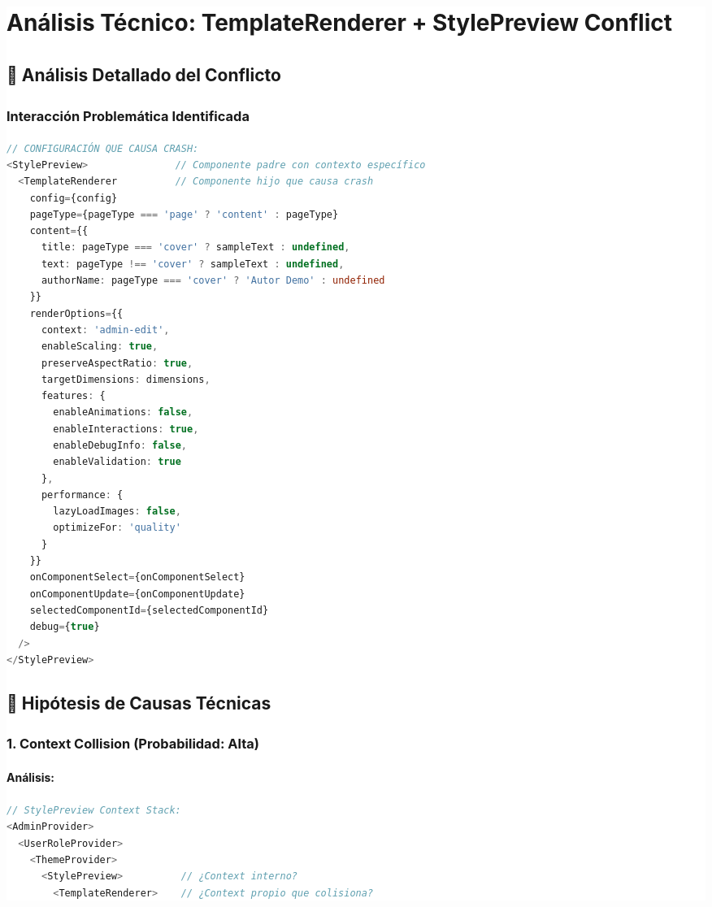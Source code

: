 # Análisis Técnico: TemplateRenderer + StylePreview Conflict

## 🔬 Análisis Detallado del Conflicto

### Interacción Problemática Identificada

```typescript
// CONFIGURACIÓN QUE CAUSA CRASH:
<StylePreview>               // Componente padre con contexto específico
  <TemplateRenderer          // Componente hijo que causa crash
    config={config}
    pageType={pageType === 'page' ? 'content' : pageType}
    content={{
      title: pageType === 'cover' ? sampleText : undefined,
      text: pageType !== 'cover' ? sampleText : undefined,
      authorName: pageType === 'cover' ? 'Autor Demo' : undefined
    }}
    renderOptions={{
      context: 'admin-edit',
      enableScaling: true,
      preserveAspectRatio: true,
      targetDimensions: dimensions,
      features: {
        enableAnimations: false,
        enableInteractions: true,
        enableDebugInfo: false,
        enableValidation: true
      },
      performance: {
        lazyLoadImages: false,
        optimizeFor: 'quality'
      }
    }}
    onComponentSelect={onComponentSelect}
    onComponentUpdate={onComponentUpdate}
    selectedComponentId={selectedComponentId}
    debug={true}
  />
</StylePreview>
```

## 🎯 Hipótesis de Causas Técnicas

### 1. Context Collision (Probabilidad: Alta)

#### Análisis:
```typescript
// StylePreview Context Stack:
<AdminProvider>
  <UserRoleProvider>
    <ThemeProvider>
      <StylePreview>          // ¿Context interno?
        <TemplateRenderer>    // ¿Context propio que colisiona?
```
